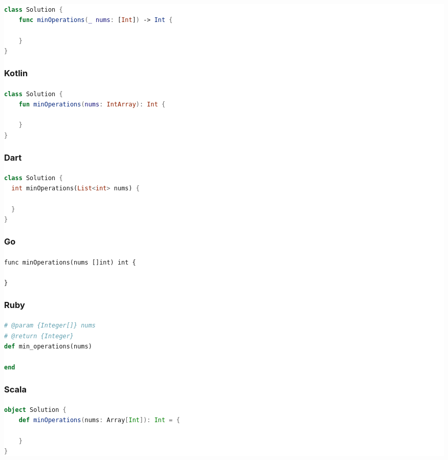 ```swift
class Solution {
    func minOperations(_ nums: [Int]) -> Int {
        
    }
}
```

### Kotlin

```kotlin
class Solution {
    fun minOperations(nums: IntArray): Int {
        
    }
}
```

### Dart

```dart
class Solution {
  int minOperations(List<int> nums) {
    
  }
}
```

### Go

```golang
func minOperations(nums []int) int {
    
}
```

### Ruby

```ruby
# @param {Integer[]} nums
# @return {Integer}
def min_operations(nums)
    
end
```

### Scala

```scala
object Solution {
    def minOperations(nums: Array[Int]): Int = {
        
    }
}
```
